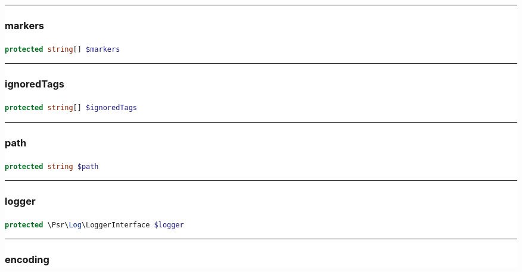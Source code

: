 




***

### markers



```php
protected string[] $markers
```






***

### ignoredTags



```php
protected string[] $ignoredTags
```






***

### path



```php
protected string $path
```






***

### logger



```php
protected \Psr\Log\LoggerInterface $logger
```






***

### encoding
